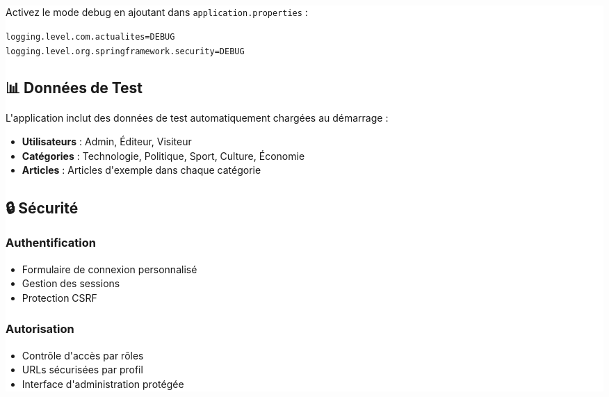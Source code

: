 Activez le mode debug en ajoutant dans `application.properties` :

```properties
logging.level.com.actualites=DEBUG
logging.level.org.springframework.security=DEBUG
```

## 📊 Données de Test

L'application inclut des données de test automatiquement chargées au démarrage :

- **Utilisateurs** : Admin, Éditeur, Visiteur
- **Catégories** : Technologie, Politique, Sport, Culture, Économie
- **Articles** : Articles d'exemple dans chaque catégorie

## 🔒 Sécurité

### Authentification

- Formulaire de connexion personnalisé
- Gestion des sessions
- Protection CSRF

### Autorisation

- Contrôle d'accès par rôles
- URLs sécurisées par profil
- Interface d'administration protégée
